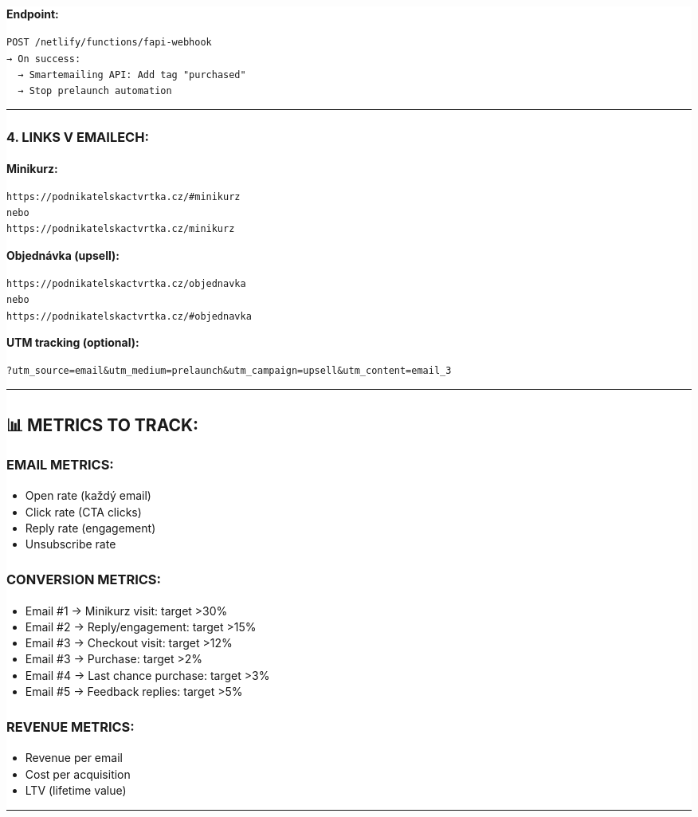 **Endpoint:**
```
POST /netlify/functions/fapi-webhook
→ On success:
  → Smartemailing API: Add tag "purchased"
  → Stop prelaunch automation
```

---

### **4. LINKS V EMAILECH:**

**Minikurz:**
```
https://podnikatelskactvrtka.cz/#minikurz
nebo
https://podnikatelskactvrtka.cz/minikurz
```

**Objednávka (upsell):**
```
https://podnikatelskactvrtka.cz/objednavka
nebo
https://podnikatelskactvrtka.cz/#objednavka
```

**UTM tracking (optional):**
```
?utm_source=email&utm_medium=prelaunch&utm_campaign=upsell&utm_content=email_3
```

---

## 📊 METRICS TO TRACK:

### **EMAIL METRICS:**
- Open rate (každý email)
- Click rate (CTA clicks)
- Reply rate (engagement)
- Unsubscribe rate

### **CONVERSION METRICS:**
- Email #1 → Minikurz visit: target >30%
- Email #2 → Reply/engagement: target >15%
- Email #3 → Checkout visit: target >12%
- Email #3 → Purchase: target >2%
- Email #4 → Last chance purchase: target >3%
- Email #5 → Feedback replies: target >5%

### **REVENUE METRICS:**
- Revenue per email
- Cost per acquisition
- LTV (lifetime value)

---